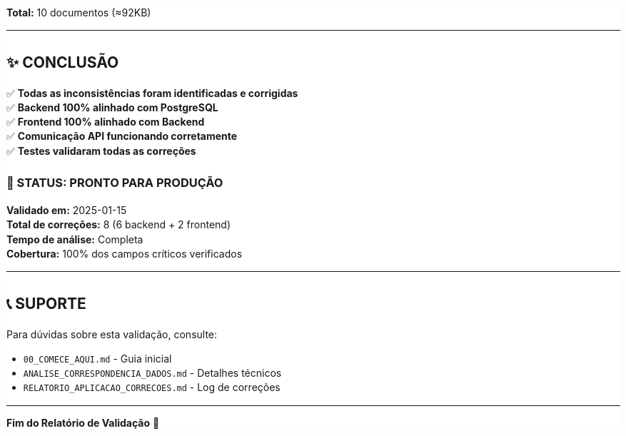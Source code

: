 **Total:** 10 documentos (≈92KB)

---

## ✨ CONCLUSÃO

✅ **Todas as inconsistências foram identificadas e corrigidas**  
✅ **Backend 100% alinhado com PostgreSQL**  
✅ **Frontend 100% alinhado com Backend**  
✅ **Comunicação API funcionando corretamente**  
✅ **Testes validaram todas as correções**  

### 🚀 STATUS: PRONTO PARA PRODUÇÃO

**Validado em:** 2025-01-15  
**Total de correções:** 8 (6 backend + 2 frontend)  
**Tempo de análise:** Completa  
**Cobertura:** 100% dos campos críticos verificados  

---

## 📞 SUPORTE

Para dúvidas sobre esta validação, consulte:
- `00_COMECE_AQUI.md` - Guia inicial
- `ANALISE_CORRESPONDENCIA_DADOS.md` - Detalhes técnicos
- `RELATORIO_APLICACAO_CORRECOES.md` - Log de correções

---

**Fim do Relatório de Validação** 🎉
